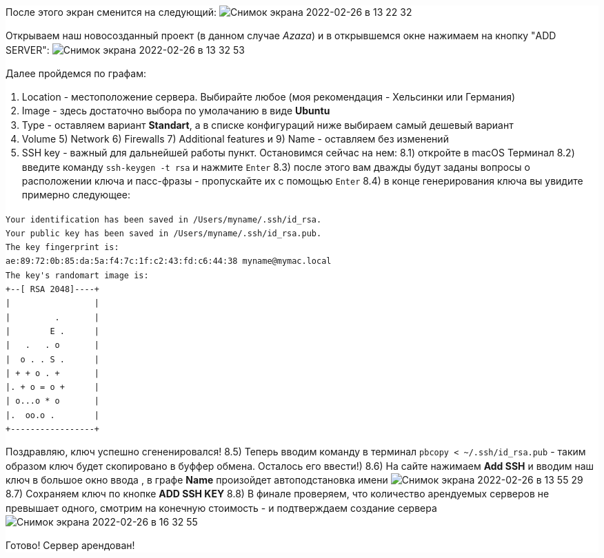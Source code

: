 
После этого экран сменится на следующий:
<img width="1430" alt="Снимок экрана 2022-02-26 в 13 22 32" src="https://user-images.githubusercontent.com/100441263/155839601-b2065267-f94c-47e3-b477-3deba3b8382e.png">

Открываем наш новосозданный проект (в данном случае _Azaza_) и в открывшемся окне нажимаем на кнопку "ADD SERVER":
<img width="631" alt="Снимок экрана 2022-02-26 в 13 32 53" src="https://user-images.githubusercontent.com/100441263/155839970-c3b5d0ec-d372-4fd4-9721-ba8287753ab6.png">

Далее пройдемся по графам:
1) Location - местоположение сервера. Выбирайте любое (моя рекомендация - Хельсинки или Германия)
2) Image - здесь достаточно выбора по умолачанию в виде **Ubuntu**
3) Type - оставляем вариант **Standart**, а в списке конфигураций ниже выбираем самый дешевый вариант
4) Volume 5) Network 6) Firewalls 7) Additional features и 9) Name - оставляем без изменений
8) SSH key - важный для дальнейшей работы пункт. Остановимся сейчас на нем:
8.1) откройте в macOS Терминал
8.2) введите команду ```ssh-keygen -t rsa``` и нажмите ```Enter```
8.3) после этого вам дважды будут заданы вопросы о расположении ключа и пасс-фразы - пропускайте их с помощью ```Enter```
8.4) в конце генерирования ключа вы увидите примерно следующее:
```
Your identification has been saved in /Users/myname/.ssh/id_rsa.
Your public key has been saved in /Users/myname/.ssh/id_rsa.pub.
The key fingerprint is:
ae:89:72:0b:85:da:5a:f4:7c:1f:c2:43:fd:c6:44:38 myname@mymac.local
The key's randomart image is:
+--[ RSA 2048]----+
|                 |
|         .       |
|        E .      |
|   .   . o       |
|  o . . S .      |
| + + o . +       |
|. + o = o +      |
| o...o * o       |
|.  oo.o .        |
+-----------------+
```
Поздравляю, ключ успешно сгененировался!
8.5) Теперь вводим команду в терминал ```pbcopy < ~/.ssh/id_rsa.pub``` - таким образом ключ будет скопировано в буффер обмена. Осталось его ввести!)
8.6) На сайте нажимаем **Add SSH** и вводим наш ключ в большое окно ввода , в графе **Name** произойдет автоподстановка имени
<img width="927" alt="Снимок экрана 2022-02-26 в 13 55 29" src="https://user-images.githubusercontent.com/100441263/155840608-3bafd99c-0ae6-4e27-aac9-69bc08d5e6a8.png">
8.7) Сохраняем ключ по кнопке **ADD SSH KEY**
8.8) В финале проверяем, что количество арендуемых серверов не превышает одного, смотрим на конечную стоимость - и подтверждаем создание сервера
<img width="1360" alt="Снимок экрана 2022-02-26 в 16 32 55" src="https://user-images.githubusercontent.com/100441263/155845195-84056154-d1ff-4dc1-83f0-2589bfc49051.png">

Готово! Сервер арендован!
